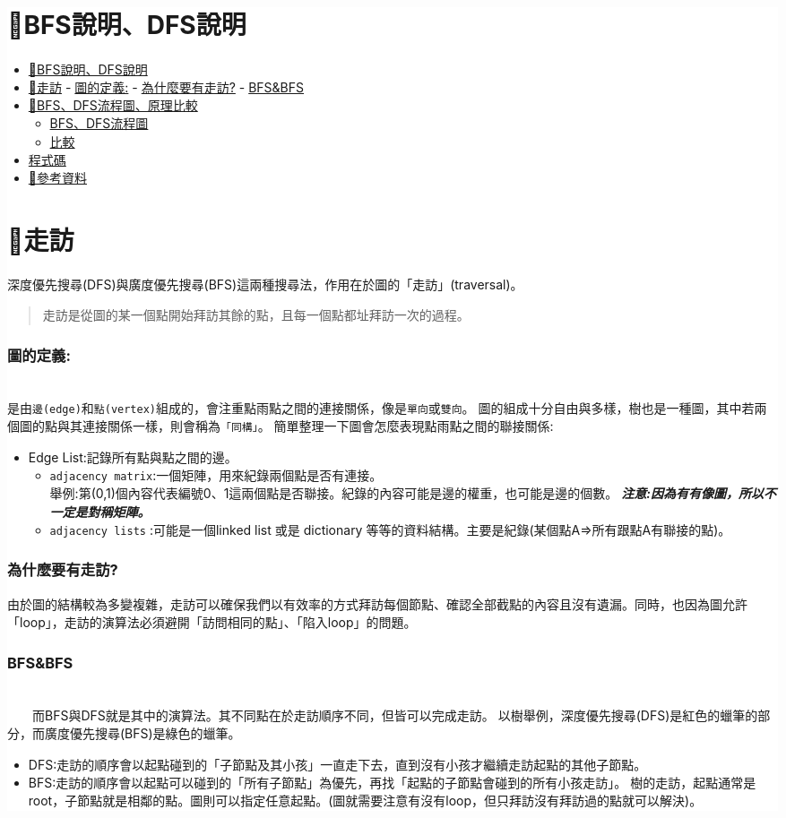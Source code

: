 # 🔸BFS說明、DFS說明

- [🔸BFS說明、DFS說明](#ㄋbfs說明dfs說明)
- [🔸走訪](#走訪)
        - [圖的定義:](#圖的定義)
        - [為什麼要有走訪?](#為什麼要有走訪)
        - [BFS&BFS](#bfsbfs)
- [🔸BFS、DFS流程圖、原理比較](#bfsdfs流程圖原理比較)
    - [BFS、DFS流程圖](#bfsdfs流程圖)
    - [比較](#比較)
- [程式碼](#程式碼)
- [🔸參考資料](#參考資料)



# 🔸走訪
深度優先搜尋(DFS)與廣度優先搜尋(BFS)這兩種搜尋法，作用在於圖的「走訪」(traversal)。
> 走訪是從圖的某一個點開始拜訪其餘的點，且每一個點都址拜訪一次的過程。

### 圖的定義:
<br>是由`邊(edge)`和`點(vertex)`組成的，會注重點雨點之間的連接關係，像是`單向`或`雙向`。
圖的組成十分自由與多樣，樹也是一種圖，其中若兩個圖的點與其連接關係一樣，則會稱為`「同構」`。
簡單整理一下圖會怎麼表現點雨點之間的聯接關係:
* Edge List:記錄所有點與點之間的邊。
    * `adjacency matrix`:一個矩陣，用來紀錄兩個點是否有連接。
    <br>舉例:第(0,1)個內容代表編號0、1這兩個點是否聯接。紀錄的內容可能是邊的權重，也可能是邊的個數。
    ***注意:因為有有像圖，所以不一定是對稱矩陣。***
    * `adjacency lists` :可能是一個linked list 或是 dictionary 等等的資料結構。主要是紀錄(某個點A=>所有跟點A有聯接的點)。

### 為什麼要有走訪?
由於圖的結構較為多變複雜，走訪可以確保我們以有效率的方式拜訪每個節點、確認全部截點的內容且沒有遺漏。同時，也因為圖允許「loop」，走訪的演算法必須避開「訪問相同的點」、「陷入loop」的問題。

### BFS&BFS
<br>&emsp;&emsp;而BFS與DFS就是其中的演算法。其不同點在於走訪順序不同，但皆可以完成走訪。
以樹舉例，深度優先搜尋(DFS)是紅色的蠟筆的部分，而廣度優先搜尋(BFS)是綠色的蠟筆。
* DFS:走訪的順序會以起點碰到的「子節點及其小孩」一直走下去，直到沒有小孩才繼續走訪起點的其他子節點。
* BFS:走訪的順序會以起點可以碰到的「所有子節點」為優先，再找「起點的子節點會碰到的所有小孩走訪」。
樹的走訪，起點通常是root，子節點就是相鄰的點。圖則可以指定任意起點。(圖就需要注意有沒有loop，但只拜訪沒有拜訪過的點就可以解決)。